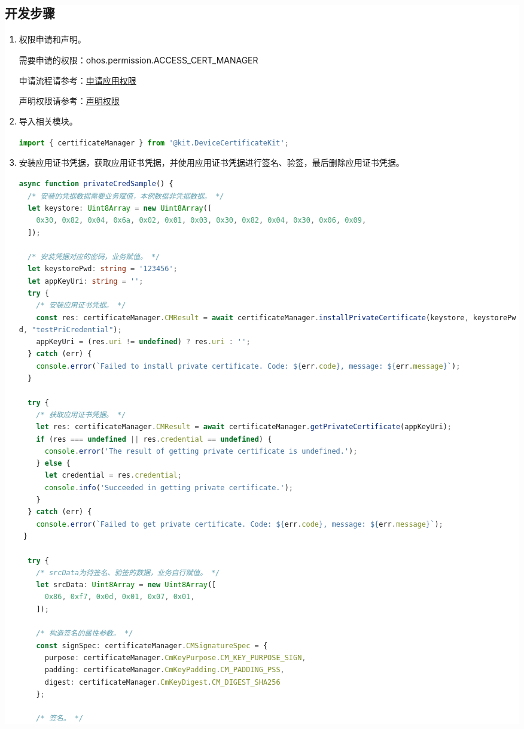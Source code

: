 ## 开发步骤

1. 权限申请和声明。

   需要申请的权限：ohos.permission.ACCESS_CERT_MANAGER

   申请流程请参考：[申请应用权限](../AccessToken/determine-application-mode.md)

   声明权限请参考：[声明权限](../AccessToken/declare-permissions.md)

2. 导入相关模块。

   ```ts
   import { certificateManager } from '@kit.DeviceCertificateKit';
   ```
   
3. 安装应用证书凭据，获取应用证书凭据，并使用应用证书凭据进行签名、验签，最后删除应用证书凭据。

   ```ts
   async function privateCredSample() {
     /* 安装的凭据数据需要业务赋值，本例数据非凭据数据。 */
     let keystore: Uint8Array = new Uint8Array([
       0x30, 0x82, 0x04, 0x6a, 0x02, 0x01, 0x03, 0x30, 0x82, 0x04, 0x30, 0x06, 0x09,
     ]);
   
     /* 安装凭据对应的密码，业务赋值。 */
     let keystorePwd: string = '123456';
     let appKeyUri: string = '';
     try {
       /* 安装应用证书凭据。 */
       const res: certificateManager.CMResult = await certificateManager.installPrivateCertificate(keystore, keystorePwd, "testPriCredential");
       appKeyUri = (res.uri != undefined) ? res.uri : '';
     } catch (err) {
       console.error(`Failed to install private certificate. Code: ${err.code}, message: ${err.message}`);
     }
      
     try {
       /* 获取应用证书凭据。 */
       let res: certificateManager.CMResult = await certificateManager.getPrivateCertificate(appKeyUri);
       if (res === undefined || res.credential == undefined) {
         console.error('The result of getting private certificate is undefined.');
       } else {
         let credential = res.credential;
         console.info('Succeeded in getting private certificate.');
       }
     } catch (err) {
       console.error(`Failed to get private certificate. Code: ${err.code}, message: ${err.message}`);
    }
   
     try {
       /* srcData为待签名、验签的数据，业务自行赋值。 */
       let srcData: Uint8Array = new Uint8Array([
         0x86, 0xf7, 0x0d, 0x01, 0x07, 0x01,
       ]);
       
       /* 构造签名的属性参数。 */
       const signSpec: certificateManager.CMSignatureSpec = {
         purpose: certificateManager.CmKeyPurpose.CM_KEY_PURPOSE_SIGN,
         padding: certificateManager.CmKeyPadding.CM_PADDING_PSS,
         digest: certificateManager.CmKeyDigest.CM_DIGEST_SHA256
       };
       
       /* 签名。 */
   ```